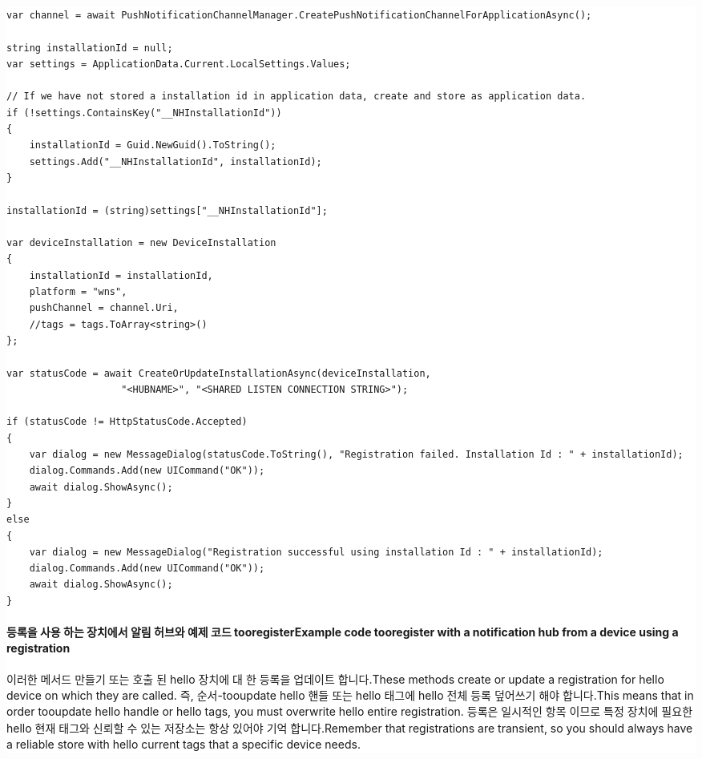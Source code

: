     var channel = await PushNotificationChannelManager.CreatePushNotificationChannelForApplicationAsync();

    string installationId = null;
    var settings = ApplicationData.Current.LocalSettings.Values;

    // If we have not stored a installation id in application data, create and store as application data.
    if (!settings.ContainsKey("__NHInstallationId"))
    {
        installationId = Guid.NewGuid().ToString();
        settings.Add("__NHInstallationId", installationId);
    }

    installationId = (string)settings["__NHInstallationId"];

    var deviceInstallation = new DeviceInstallation
    {
        installationId = installationId,
        platform = "wns",
        pushChannel = channel.Uri,
        //tags = tags.ToArray<string>()
    };

    var statusCode = await CreateOrUpdateInstallationAsync(deviceInstallation, 
                        "<HUBNAME>", "<SHARED LISTEN CONNECTION STRING>");

    if (statusCode != HttpStatusCode.Accepted)
    {
        var dialog = new MessageDialog(statusCode.ToString(), "Registration failed. Installation Id : " + installationId);
        dialog.Commands.Add(new UICommand("OK"));
        await dialog.ShowAsync();
    }
    else
    {
        var dialog = new MessageDialog("Registration successful using installation Id : " + installationId);
        dialog.Commands.Add(new UICommand("OK"));
        await dialog.ShowAsync();
    }



#### <a name="example-code-tooregister-with-a-notification-hub-from-a-device-using-a-registration"></a><span data-ttu-id="d841c-169">등록을 사용 하는 장치에서 알림 허브와 예제 코드 tooregister</span><span class="sxs-lookup"><span data-stu-id="d841c-169">Example code tooregister with a notification hub from a device using a registration</span></span>
<span data-ttu-id="d841c-170">이러한 메서드 만들기 또는 호출 된 hello 장치에 대 한 등록을 업데이트 합니다.</span><span class="sxs-lookup"><span data-stu-id="d841c-170">These methods create or update a registration for hello device on which they are called.</span></span> <span data-ttu-id="d841c-171">즉, 순서-tooupdate hello 핸들 또는 hello 태그에 hello 전체 등록 덮어쓰기 해야 합니다.</span><span class="sxs-lookup"><span data-stu-id="d841c-171">This means that in order tooupdate hello handle or hello tags, you must overwrite hello entire registration.</span></span> <span data-ttu-id="d841c-172">등록은 일시적인 항목 이므로 특정 장치에 필요한 hello 현재 태그와 신뢰할 수 있는 저장소는 항상 있어야 기억 합니다.</span><span class="sxs-lookup"><span data-stu-id="d841c-172">Remember that registrations are transient, so you should always have a reliable store with hello current tags that a specific device needs.</span></span>
